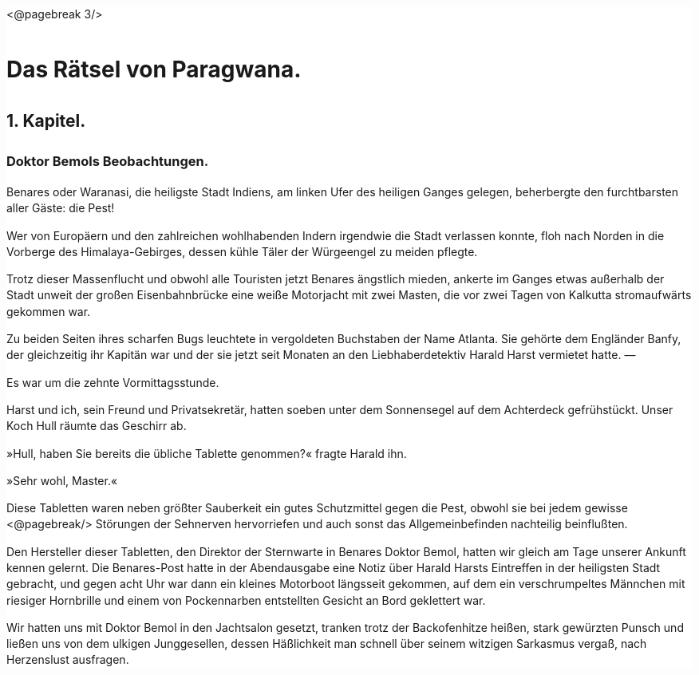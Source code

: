 <@pagebreak 3/>

<h1>Das Rätsel von Paragwana.</h1>

<h2>1. Kapitel.</h2>
<h3>Doktor Bemols Beobachtungen.</h3>

Benares oder Waranasi, die heiligste Stadt Indiens,
am linken Ufer des heiligen Ganges gelegen, beherbergte
den furchtbarsten aller Gäste: die Pest!

Wer von Europäern und den zahlreichen wohlhabenden
Indern irgendwie die Stadt verlassen konnte, floh nach
Norden in die Vorberge des Himalaya-Gebirges, dessen
kühle Täler der Würgeengel zu meiden pflegte.

Trotz dieser Massenflucht und obwohl alle Touristen
jetzt Benares ängstlich mieden, ankerte im Ganges etwas
außerhalb der Stadt unweit der großen Eisenbahnbrücke
eine weiße Motorjacht mit zwei Masten, die vor zwei Tagen
von Kalkutta stromaufwärts gekommen war.

Zu beiden Seiten ihres scharfen Bugs leuchtete in vergoldeten
Buchstaben der Name Atlanta. Sie gehörte dem
Engländer Banfy, der gleichzeitig ihr Kapitän war und der
sie jetzt seit Monaten an den Liebhaberdetektiv Harald Harst
vermietet hatte. —

Es war um die zehnte Vormittagsstunde.

Harst und ich, sein Freund und Privatsekretär, hatten
soeben unter dem Sonnensegel auf dem Achterdeck gefrühstückt.
Unser Koch Hull räumte das Geschirr ab.

»Hull, haben Sie bereits die übliche Tablette genommen?«
fragte Harald ihn.

»Sehr wohl, Master.«

Diese Tabletten waren neben größter Sauberkeit ein
gutes Schutzmittel gegen die Pest, obwohl sie bei jedem gewisse
<@pagebreak/>
Störungen der Sehnerven hervorriefen und auch sonst
das Allgemeinbefinden nachteilig beinflußten.

Den Hersteller dieser Tabletten, den Direktor der
Sternwarte in Benares Doktor Bemol, hatten wir gleich
am Tage unserer Ankunft kennen gelernt. Die Benares-Post
hatte in der Abendausgabe eine Notiz über Harald
Harsts Eintreffen in der heiligsten Stadt gebracht, und gegen
acht Uhr war dann ein kleines Motorboot längsseit gekommen,
auf dem ein verschrumpeltes Männchen mit riesiger
Hornbrille und einem von Pockennarben entstellten Gesicht
an Bord geklettert war.

Wir hatten uns mit Doktor Bemol in den Jachtsalon
gesetzt, tranken trotz der Backofenhitze heißen, stark gewürzten
Punsch und ließen uns von dem ulkigen Junggesellen,
dessen Häßlichkeit man schnell über seinem witzigen Sarkasmus
vergaß, nach Herzenslust ausfragen.
